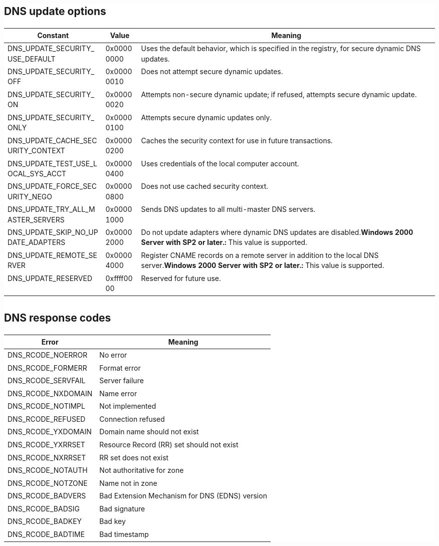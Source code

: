 ## DNS update options

| Constant | Value | Meaning |
|-|-|-|
| DNS_UPDATE_SECURITY_USE_DEFAULT | 0x00000000 | Uses the default behavior, which is specified in the registry, for secure dynamic DNS updates. |
| DNS_UPDATE_SECURITY_OFF | 0x00000010 | Does not attempt secure dynamic updates. |
| DNS_UPDATE_SECURITY_ON | 0x00000020 | Attempts non-secure dynamic update; if refused, attempts secure dynamic update. |
| DNS_UPDATE_SECURITY_ONLY | 0x00000100 | Attempts secure dynamic updates only. |
| DNS_UPDATE_CACHE_SECURITY_CONTEXT | 0x00000200 | Caches the security context for use in future transactions. |
| DNS_UPDATE_TEST_USE_LOCAL_SYS_ACCT | 0x00000400 | Uses credentials of the local computer account. |
| DNS_UPDATE_FORCE_SECURITY_NEGO | 0x00000800 | Does not use cached security context. |
| DNS_UPDATE_TRY_ALL_MASTER_SERVERS | 0x00001000 | Sends DNS updates to all multi-master DNS servers. |
| DNS_UPDATE_SKIP_NO_UPDATE_ADAPTERS | 0x00002000 | Do not update adapters where dynamic DNS updates are disabled.**Windows 2000 Server with SP2 or later.:** This value is supported. |
| DNS_UPDATE_REMOTE_SERVER | 0x00004000 | Register CNAME records on a remote server in addition to the local DNS server.**Windows 2000 Server with SP2 or later.:** This value is supported. |
| DNS_UPDATE_RESERVED | 0xffff0000 | Reserved for future use. |

## DNS response codes

| Error | Meaning |
|-|-|
| DNS_RCODE_NOERROR | No error |
| DNS_RCODE_FORMERR | Format error |
| DNS_RCODE_SERVFAIL | Server failure |
| DNS_RCODE_NXDOMAIN | Name error |
| DNS_RCODE_NOTIMPL | Not implemented |
| DNS_RCODE_REFUSED | Connection refused |
| DNS_RCODE_YXDOMAIN | Domain name should not exist |
| DNS_RCODE_YXRRSET | Resource Record (RR) set should not exist |
| DNS_RCODE_NXRRSET | RR set does not exist |
| DNS_RCODE_NOTAUTH | Not authoritative for zone |
| DNS_RCODE_NOTZONE | Name not in zone |
| DNS_RCODE_BADVERS | Bad Extension Mechanism for DNS (EDNS) version |
| DNS_RCODE_BADSIG | Bad signature |
| DNS_RCODE_BADKEY | Bad key |
| DNS_RCODE_BADTIME | Bad timestamp |
